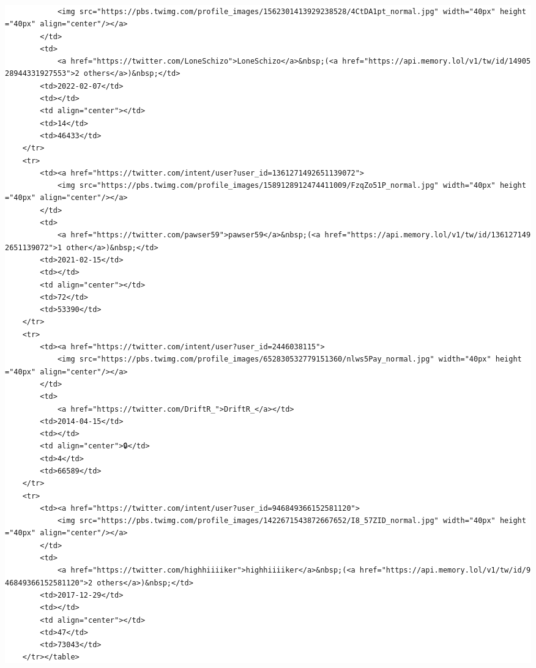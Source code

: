                 <img src="https://pbs.twimg.com/profile_images/1562301413929238528/4CtDA1pt_normal.jpg" width="40px" height="40px" align="center"/></a>
            </td>
            <td>
                <a href="https://twitter.com/LoneSchizo">LoneSchizo</a>&nbsp;(<a href="https://api.memory.lol/v1/tw/id/1490528944331927553">2 others</a>)&nbsp;</td>
            <td>2022-02-07</td>
            <td></td>
            <td align="center"></td>
            <td>14</td>
            <td>46433</td>
        </tr>
        <tr>
            <td><a href="https://twitter.com/intent/user?user_id=1361271492651139072">
                <img src="https://pbs.twimg.com/profile_images/1589128912474411009/FzqZo51P_normal.jpg" width="40px" height="40px" align="center"/></a>
            </td>
            <td>
                <a href="https://twitter.com/pawser59">pawser59</a>&nbsp;(<a href="https://api.memory.lol/v1/tw/id/1361271492651139072">1 other</a>)&nbsp;</td>
            <td>2021-02-15</td>
            <td></td>
            <td align="center"></td>
            <td>72</td>
            <td>53390</td>
        </tr>
        <tr>
            <td><a href="https://twitter.com/intent/user?user_id=2446038115">
                <img src="https://pbs.twimg.com/profile_images/652830532779151360/nlws5Pay_normal.jpg" width="40px" height="40px" align="center"/></a>
            </td>
            <td>
                <a href="https://twitter.com/DriftR_">DriftR_</a></td>
            <td>2014-04-15</td>
            <td></td>
            <td align="center">🔒</td>
            <td>4</td>
            <td>66589</td>
        </tr>
        <tr>
            <td><a href="https://twitter.com/intent/user?user_id=946849366152581120">
                <img src="https://pbs.twimg.com/profile_images/1422671543872667652/I8_57ZID_normal.jpg" width="40px" height="40px" align="center"/></a>
            </td>
            <td>
                <a href="https://twitter.com/highhiiiiker">highhiiiiker</a>&nbsp;(<a href="https://api.memory.lol/v1/tw/id/946849366152581120">2 others</a>)&nbsp;</td>
            <td>2017-12-29</td>
            <td></td>
            <td align="center"></td>
            <td>47</td>
            <td>73043</td>
        </tr></table>
